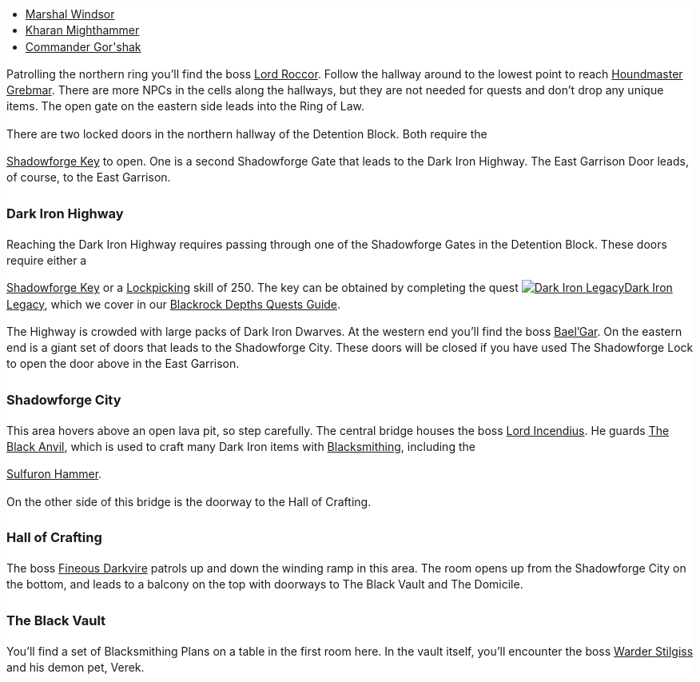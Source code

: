 *   [Marshal Windsor](https://wowclassicdb.com/npc/9023)
*   [Kharan Mighthammer](https://wowclassicdb.com/npc/9021)
*   [Commander Gor'shak](https://wowclassicdb.com/npc/9020)

Patrolling the northern ring you’ll find the boss [Lord Roccor](https://warcraftdb.com/classic/blackrock-depths/lord-roccor). Follow the hallway around to the lowest point to reach [Houndmaster Grebmar](https://warcraftdb.com/classic/blackrock-depths/houndmaster-grebmar). There are more NPCs in the cells along the hallways, but they are not needed for quests and don’t drop any unique items. The open gate on the eastern side leads into the Ring of Law.

There are two locked doors in the northern hallway of the Detention Block. Both require the[](https://warcraftdb.com/classic/item/11000)

[Shadowforge Key](https://warcraftdb.com/classic/item/11000) to open. One is a second Shadowforge Gate that leads to the Dark Iron Highway. The East Garrison Door leads, of course, to the East Garrison.

### Dark Iron Highway

Reaching the Dark Iron Highway requires passing through one of the Shadowforge Gates in the Detention Block. These doors require either a[](https://warcraftdb.com/classic/item/11000)

[Shadowforge Key](https://warcraftdb.com/classic/item/11000) or a [Lockpicking](https://www.warcrafttavern.com/wow-classic/guides/lockpicking-1-300/) skill of 250. The key can be obtained by completing the quest [![Dark Iron Legacy](https://cdn.wowclassicdb.com/misc/classic_quest_icon.jpg)Dark Iron Legacy](https://wowclassicdb.com/quest/3802), which we cover in our [Blackrock Depths Quests Guide](https://www.warcrafttavern.com/wow-classic/guides/blackrock-depths-quests/).

The Highway is crowded with large packs of Dark Iron Dwarves. At the western end you’ll find the boss [Bael’Gar](https://warcraftdb.com/classic/blackrock-depths/baelgar#default). On the eastern end is a giant set of doors that leads to the Shadowforge City. These doors will be closed if you have used The Shadowforge Lock to open the door above in the East Garrison.

### Shadowforge City

This area hovers above an open lava pit, so step carefully. The central bridge houses the boss [Lord Incendius](https://warcraftdb.com/classic/blackrock-depths/lord-incendius). He guards [The Black Anvil](https://wowclassicdb.com/object/172911), which is used to craft many Dark Iron items with [Blacksmithing](https://www.warcrafttavern.com/wow-classic/guides/blacksmithing-1-300/), including the[](https://warcraftdb.com/classic/item/17193)

[Sulfuron Hammer](https://warcraftdb.com/classic/item/17193).

On the other side of this bridge is the doorway to the Hall of Crafting.

### Hall of Crafting

The boss [Fineous Darkvire](https://warcraftdb.com/classic/blackrock-depths/fineous-darkvire) patrols up and down the winding ramp in this area. The room opens up from the Shadowforge City on the bottom, and leads to a balcony on the top with doorways to The Black Vault and The Domicile.

### The Black Vault

You’ll find a set of Blacksmithing Plans on a table in the first room here. In the vault itself, you’ll encounter the boss [Warder Stilgiss](https://warcraftdb.com/classic/blackrock-depths/warder-stilgiss) and his demon pet, Verek.
